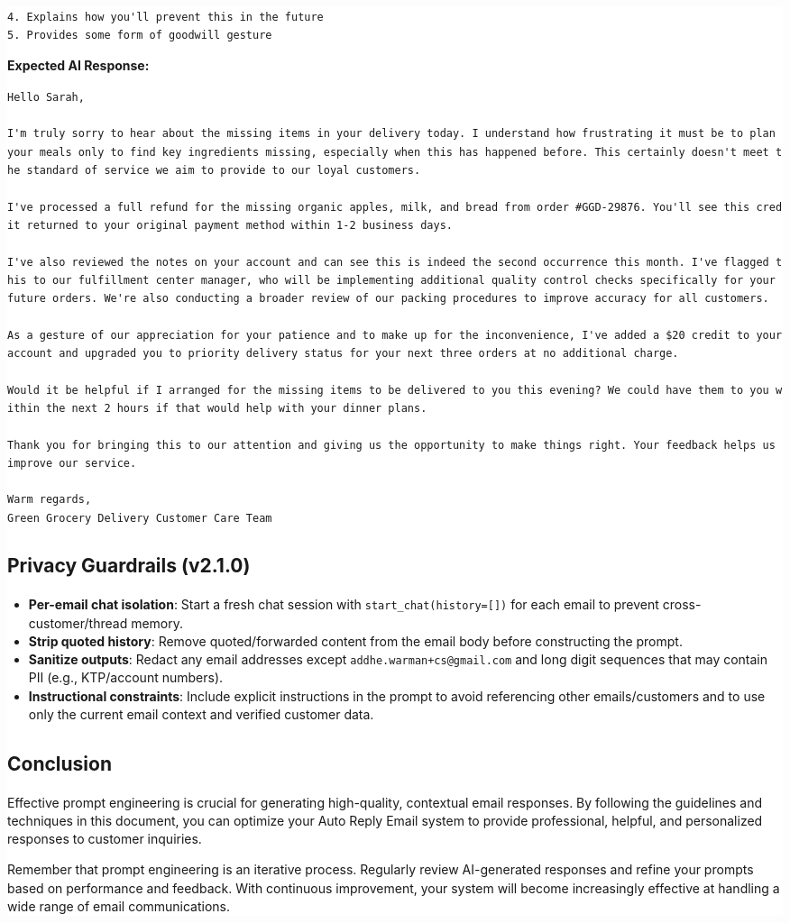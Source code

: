```
4. Explains how you'll prevent this in the future
5. Provides some form of goodwill gesture
```

**Expected AI Response:**
```
Hello Sarah,

I'm truly sorry to hear about the missing items in your delivery today. I understand how frustrating it must be to plan your meals only to find key ingredients missing, especially when this has happened before. This certainly doesn't meet the standard of service we aim to provide to our loyal customers.

I've processed a full refund for the missing organic apples, milk, and bread from order #GGD-29876. You'll see this credit returned to your original payment method within 1-2 business days.

I've also reviewed the notes on your account and can see this is indeed the second occurrence this month. I've flagged this to our fulfillment center manager, who will be implementing additional quality control checks specifically for your future orders. We're also conducting a broader review of our packing procedures to improve accuracy for all customers.

As a gesture of our appreciation for your patience and to make up for the inconvenience, I've added a $20 credit to your account and upgraded you to priority delivery status for your next three orders at no additional charge.

Would it be helpful if I arranged for the missing items to be delivered to you this evening? We could have them to you within the next 2 hours if that would help with your dinner plans.

Thank you for bringing this to our attention and giving us the opportunity to make things right. Your feedback helps us improve our service.

Warm regards,
Green Grocery Delivery Customer Care Team
```

## Privacy Guardrails (v2.1.0)

- **Per-email chat isolation**: Start a fresh chat session with `start_chat(history=[])` for each email to prevent cross-customer/thread memory.
- **Strip quoted history**: Remove quoted/forwarded content from the email body before constructing the prompt.
- **Sanitize outputs**: Redact any email addresses except `addhe.warman+cs@gmail.com` and long digit sequences that may contain PII (e.g., KTP/account numbers).
- **Instructional constraints**: Include explicit instructions in the prompt to avoid referencing other emails/customers and to use only the current email context and verified customer data.

## Conclusion

Effective prompt engineering is crucial for generating high-quality, contextual email responses. By following the guidelines and techniques in this document, you can optimize your Auto Reply Email system to provide professional, helpful, and personalized responses to customer inquiries.

Remember that prompt engineering is an iterative process. Regularly review AI-generated responses and refine your prompts based on performance and feedback. With continuous improvement, your system will become increasingly effective at handling a wide range of email communications.
